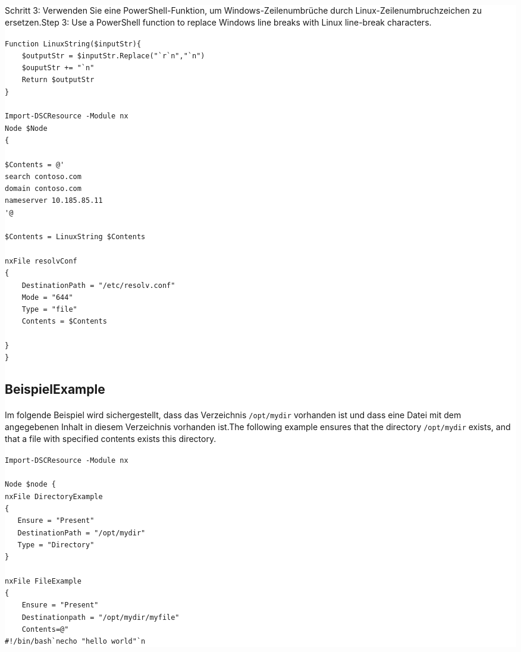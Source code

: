 ```
```


<span data-ttu-id="e34ca-162">Schritt 3: Verwenden Sie eine PowerShell-Funktion, um Windows-Zeilenumbrüche durch Linux-Zeilenumbruchzeichen zu ersetzen.</span><span class="sxs-lookup"><span data-stu-id="e34ca-162">Step 3: Use a PowerShell function to replace Windows line breaks with Linux line-break characters.</span></span>

```
Function LinuxString($inputStr){
    $outputStr = $inputStr.Replace("`r`n","`n")
    $ouputStr += "`n"
    Return $outputStr
}

Import-DSCResource -Module nx
Node $Node
{

$Contents = @'
search contoso.com
domain contoso.com
nameserver 10.185.85.11
'@

$Contents = LinuxString $Contents

nxFile resolvConf
{
    DestinationPath = "/etc/resolv.conf"
    Mode = "644"
    Type = "file"
    Contents = $Contents

}
}
```

## <a name="example"></a><span data-ttu-id="e34ca-163">Beispiel</span><span class="sxs-lookup"><span data-stu-id="e34ca-163">Example</span></span>

<span data-ttu-id="e34ca-164">Im folgende Beispiel wird sichergestellt, dass das Verzeichnis `/opt/mydir` vorhanden ist und dass eine Datei mit dem angegebenen Inhalt in diesem Verzeichnis vorhanden ist.</span><span class="sxs-lookup"><span data-stu-id="e34ca-164">The following example ensures that the directory `/opt/mydir` exists, and that a file with specified contents exists this directory.</span></span>

```
Import-DSCResource -Module nx

Node $node {
nxFile DirectoryExample
{
   Ensure = "Present"
   DestinationPath = "/opt/mydir"
   Type = "Directory"
}

nxFile FileExample
{
    Ensure = "Present"
    Destinationpath = "/opt/mydir/myfile"
    Contents=@"
#!/bin/bash`necho "hello world"`n
```